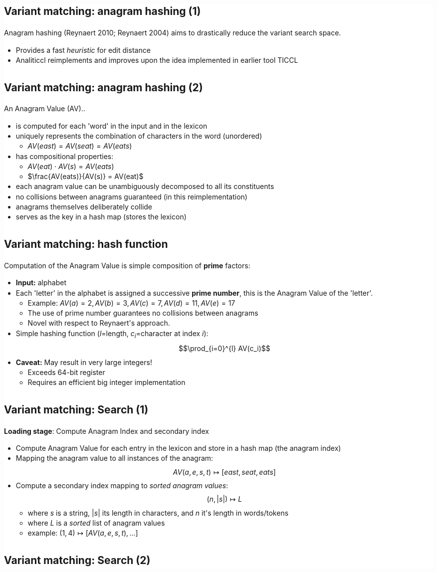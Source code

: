 ## Variant matching: anagram hashing (1)

Anagram hashing (Reynaert 2010; Reynaert 2004) aims to drastically reduce the variant search space.

* Provides a fast *heuristic* for edit distance
* Analiticcl reimplements and improves upon the idea implemented in earlier tool TICCL

## Variant matching: anagram hashing (2)

An Anagram Value (AV)..

* is computed for each 'word' in the input and in the lexicon
* uniquely represents the combination of characters in the word (unordered)
    * $AV(east) = AV(seat) = AV(eats)$
* has compositional properties:
    * $AV(eat) \cdot AV(s) = AV(eats)$
    * $\frac{AV(eats)}{AV(s)} = AV(eat)$
* each anagram value can be unambiguously decomposed to all its constituents
* no collisions between anagrams guaranteed (in this reimplementation)
* anagrams themselves deliberately collide
* serves as the key in a hash map (stores the lexicon)

## Variant matching: hash function

Computation of the Anagram Value is simple composition of **prime** factors:

* **Input:** alphabet
* Each 'letter' in the alphabet is assigned a successive **prime number**, this is the Anagram Value of the 'letter'.
    * Example: $AV(a)=2, AV(b)=3, AV(c)=7, AV(d)=11, AV(e)=17$
    * The use of prime number guarantees no collisions between anagrams
    * Novel with respect to Reynaert's approach.
* Simple hashing function ($l$=length, $c_i$=character at index $i$):
    $$\prod_{i=0}^{l} AV(c_i)$$
* **Caveat:** May result in very large integers!
    * Exceeds 64-bit register
    * Requires an efficient big integer implementation

## Variant matching: Search (1)

**Loading stage**: Compute Anagram Index and secondary index

* Compute Anagram Value for each entry in the lexicon and store in a hash map (the anagram index)
* Mapping the anagram value to all instances of the anagram: $$AV(a,e,s,t) \mapsto [ east, seat, eats ]$$
* Compute a secondary index mapping to *sorted anagram values*: $$(n,|s|) \mapsto L$$
    * where $s$ is a string, $|s|$ its length in characters, and $n$ it's length in words/tokens
    * where $L$ is a *sorted* list of anagram values
    * example: $(1,4) \mapsto [ AV(a,e,s,t), ... ]$

## Variant matching: Search (2)
